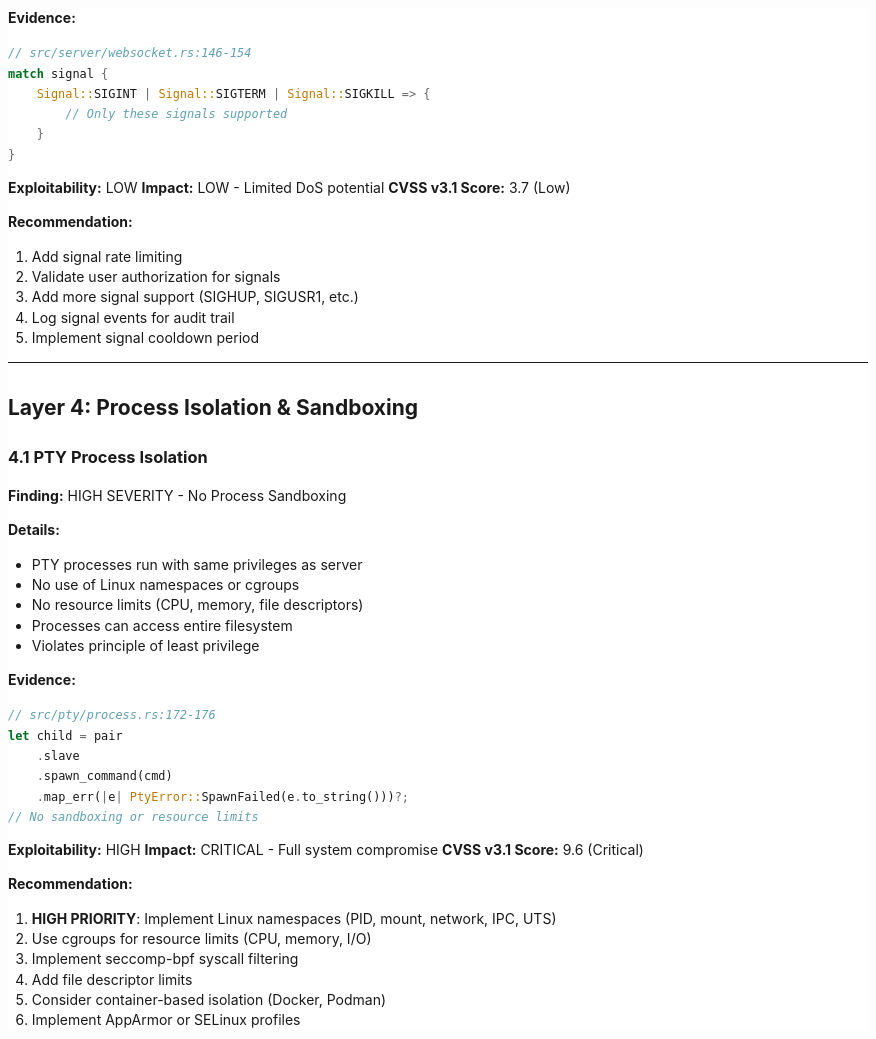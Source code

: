 **Evidence:**
```rust
// src/server/websocket.rs:146-154
match signal {
    Signal::SIGINT | Signal::SIGTERM | Signal::SIGKILL => {
        // Only these signals supported
    }
}
```

**Exploitability:** LOW
**Impact:** LOW - Limited DoS potential
**CVSS v3.1 Score:** 3.7 (Low)

**Recommendation:**
1. Add signal rate limiting
2. Validate user authorization for signals
3. Add more signal support (SIGHUP, SIGUSR1, etc.)
4. Log signal events for audit trail
5. Implement signal cooldown period

---

## Layer 4: Process Isolation & Sandboxing

### 4.1 PTY Process Isolation

**Finding:** HIGH SEVERITY - No Process Sandboxing

**Details:**
- PTY processes run with same privileges as server
- No use of Linux namespaces or cgroups
- No resource limits (CPU, memory, file descriptors)
- Processes can access entire filesystem
- Violates principle of least privilege

**Evidence:**
```rust
// src/pty/process.rs:172-176
let child = pair
    .slave
    .spawn_command(cmd)
    .map_err(|e| PtyError::SpawnFailed(e.to_string()))?;
// No sandboxing or resource limits
```

**Exploitability:** HIGH
**Impact:** CRITICAL - Full system compromise
**CVSS v3.1 Score:** 9.6 (Critical)

**Recommendation:**
1. **HIGH PRIORITY**: Implement Linux namespaces (PID, mount, network, IPC, UTS)
2. Use cgroups for resource limits (CPU, memory, I/O)
3. Implement seccomp-bpf syscall filtering
4. Add file descriptor limits
5. Consider container-based isolation (Docker, Podman)
6. Implement AppArmor or SELinux profiles
